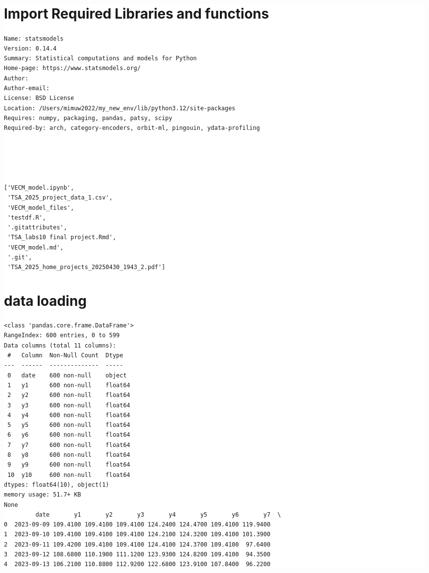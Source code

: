 # Import Required Libraries and functions

    Name: statsmodels
    Version: 0.14.4
    Summary: Statistical computations and models for Python
    Home-page: https://www.statsmodels.org/
    Author: 
    Author-email: 
    License: BSD License
    Location: /Users/mimuw2022/my_new_env/lib/python3.12/site-packages
    Requires: numpy, packaging, pandas, patsy, scipy
    Required-by: arch, category-encoders, orbit-ml, pingouin, ydata-profiling





    ['VECM_model.ipynb',
     'TSA_2025_project_data_1.csv',
     'VECM_model_files',
     'testdf.R',
     '.gitattributes',
     'TSA_labs10 final project.Rmd',
     'VECM_model.md',
     '.git',
     'TSA_2025_home_projects_20250430_1943_2.pdf']



# data loading

    <class 'pandas.core.frame.DataFrame'>
    RangeIndex: 600 entries, 0 to 599
    Data columns (total 11 columns):
     #   Column  Non-Null Count  Dtype  
    ---  ------  --------------  -----  
     0   date    600 non-null    object 
     1   y1      600 non-null    float64
     2   y2      600 non-null    float64
     3   y3      600 non-null    float64
     4   y4      600 non-null    float64
     5   y5      600 non-null    float64
     6   y6      600 non-null    float64
     7   y7      600 non-null    float64
     8   y8      600 non-null    float64
     9   y9      600 non-null    float64
     10  y10     600 non-null    float64
    dtypes: float64(10), object(1)
    memory usage: 51.7+ KB
    None
             date       y1       y2       y3       y4       y5       y6       y7  \
    0  2023-09-09 109.4100 109.4100 109.4100 124.2400 124.4700 109.4100 119.9400   
    1  2023-09-10 109.4100 109.4100 109.4100 124.2100 124.3200 109.4100 101.3900   
    2  2023-09-11 109.4200 109.4100 109.4100 124.4100 124.3700 109.4100  97.6400   
    3  2023-09-12 108.6800 110.1900 111.1200 123.9300 124.8200 109.4100  94.3500   
    4  2023-09-13 106.2100 110.8800 112.9200 122.6800 123.9100 107.8400  96.2200   
    